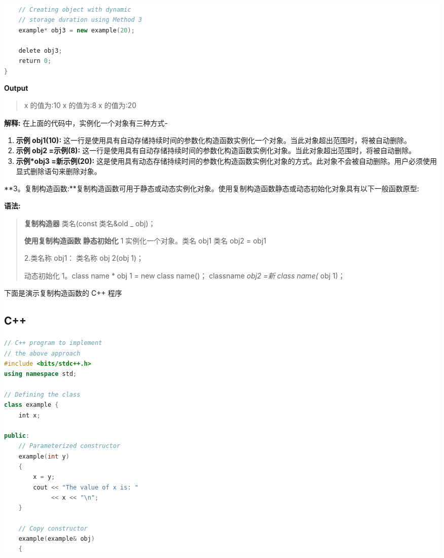 ```cpp
    // Creating object with dynamic
    // storage duration using Method 3
    example* obj3 = new example(20);

    delete obj3;
    return 0;
}
```

**Output**

> x 的值为:10
> x 的值为:8
> x 的值为:20

**解释:**
在上面的代码中，实例化一个对象有三种方式-

1.  **示例 obj1(10):** 这一行是使用具有自动存储持续时间的参数化构造函数实例化一个对象。当此对象超出范围时，将被自动删除。
2.  **示例 obj2 =示例(8):** 这一行是使用具有自动存储持续时间的参数化构造函数实例化对象。当此对象超出范围时，将被自动删除。
3.  **示例*obj3 =新示例(20):** 这是使用具有动态存储持续时间的参数化构造函数实例化对象的方式。此对象不会被自动删除。用户必须使用显式删除语句来删除对象。

**3。复制构造函数:**复制构造函数可用于静态或动态实例化对象。使用复制构造函数静态或动态初始化对象具有以下一般函数原型:

**语法:**

> **复制构造器**
> 类名(const 类名&old _ obj)；
> 
> **使用复制构造函数**
> **静态初始化**
> 1 实例化一个对象。类名 obj1
> 类名 obj2 = obj1
> 
> 2.类名称 obj1：
> 类名称 obj 2(obj 1)；
> 
> 动态初始化
> 1。class name * obj 1 = new class name()；
> classname *obj2 =新 class name(* obj 1)；

下面是演示复制构造函数的 C++ 程序

## C++

```cpp
// C++ program to implement
// the above approach
#include <bits/stdc++.h>
using namespace std;

// Defining the class
class example {
    int x;

public:
    // Parameterized constructor
    example(int y)
    {
        x = y;
        cout << "The value of x is: "
             << x << "\n";
    }

    // Copy constructor
    example(example& obj)
    {
```